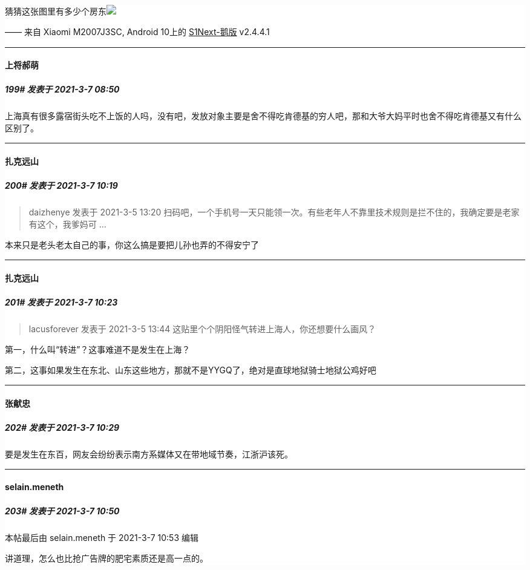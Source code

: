 
猜猜这张图里有多少个房东<img src="https://static.saraba1st.com/image/smiley/face2017/065.png" referrerpolicy="no-referrer">

—— 来自 Xiaomi M2007J3SC, Android 10上的 [S1Next-鹅版](https://github.com/ykrank/S1-Next/releases) v2.4.4.1


-----

####  上将郝萌  
##### 199#       发表于 2021-3-7 08:50


上海真有很多露宿街头吃不上饭的人吗，没有吧，发放对象主要是舍不得吃肯德基的穷人吧，那和大爷大妈平时也舍不得吃肯德基又有什么区别了。


-----

####  扎克远山  
##### 200#       发表于 2021-3-7 10:19


<blockquote>daizhenye 发表于 2021-3-5 13:20
扫码吧，一个手机号一天只能领一次。有些老年人不靠里技术规则是拦不住的，我确定要是老家有这个，我爹妈可 ...</blockquote>
本来只是老头老太自己的事，你这么搞是要把儿孙也弄的不得安宁了


-----

####  扎克远山  
##### 201#       发表于 2021-3-7 10:23


<blockquote>lacusforever 发表于 2021-3-5 13:44
这贴里个个阴阳怪气转进上海人，你还想要什么画风？</blockquote>
第一，什么叫“转进”？这事难道不是发生在上海？


第二，这事如果发生在东北、山东这些地方，那就不是YYGQ了，绝对是直球地狱骑士地狱公鸡好吧


-----

####  张献忠  
##### 202#       发表于 2021-3-7 10:29


要是发生在东百，网友会纷纷表示南方系媒体又在带地域节奏，江浙沪该死。


-----

####  selain.meneth  
##### 203#       发表于 2021-3-7 10:50


 本帖最后由 selain.meneth 于 2021-3-7 10:53 编辑 

讲道理，怎么也比抢广告牌的肥宅素质还是高一点的。
